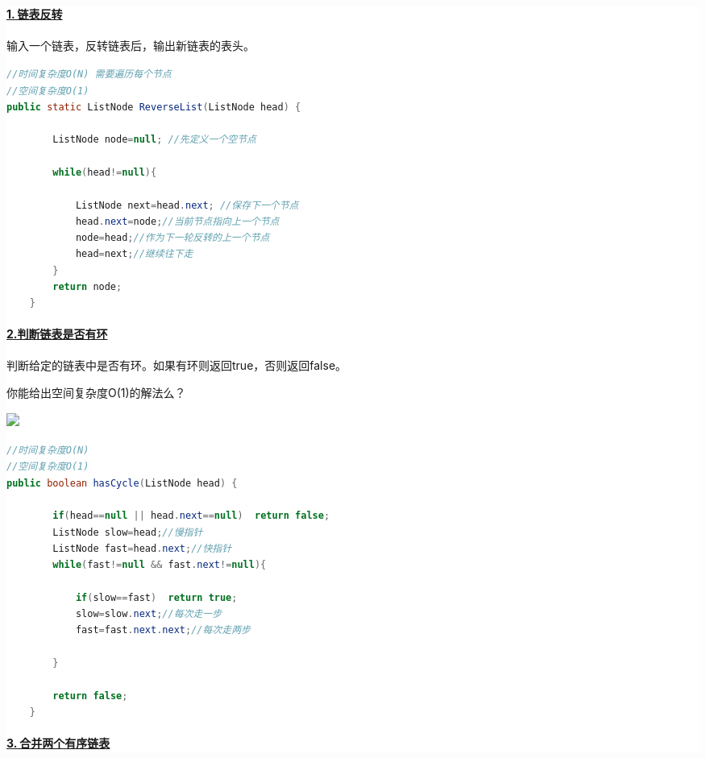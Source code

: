 #### [1. 链表反转](https://leetcode-cn.com/problems/reverse-linked-list/)

输入一个链表，反转链表后，输出新链表的表头。

```java
//时间复杂度O(N) 需要遍历每个节点
//空间复杂度O(1)
public static ListNode ReverseList(ListNode head) {
        
        ListNode node=null; //先定义一个空节点
        
        while(head!=null){  
            
            ListNode next=head.next; //保存下一个节点
            head.next=node;//当前节点指向上一个节点
            node=head;//作为下一轮反转的上一个节点
            head=next;//继续往下走
        } 
        return node;    
    }
```

#### [2.判断链表是否有环](https://leetcode-cn.com/problems/linked-list-cycle/)

判断给定的链表中是否有环。如果有环则返回true，否则返回false。

你能给出空间复杂度O(1)的解法么？

![](D:\sjtu\AIR\SYY\JOB\Note\doc\DataStructures\images\快慢指针.png)

```java
//时间复杂度O(N)
//空间复杂度O(1)
public boolean hasCycle(ListNode head) {
        
        if(head==null || head.next==null)  return false;
        ListNode slow=head;//慢指针
        ListNode fast=head.next;//快指针
        while(fast!=null && fast.next!=null){
            
            if(slow==fast)  return true;
            slow=slow.next;//每次走一步
            fast=fast.next.next;//每次走两步
            
        }
        
        return false;
    }
```

#### [3. 合并两个有序链表](https://leetcode-cn.com/problems/he-bing-liang-ge-pai-xu-de-lian-biao-lcof/)
